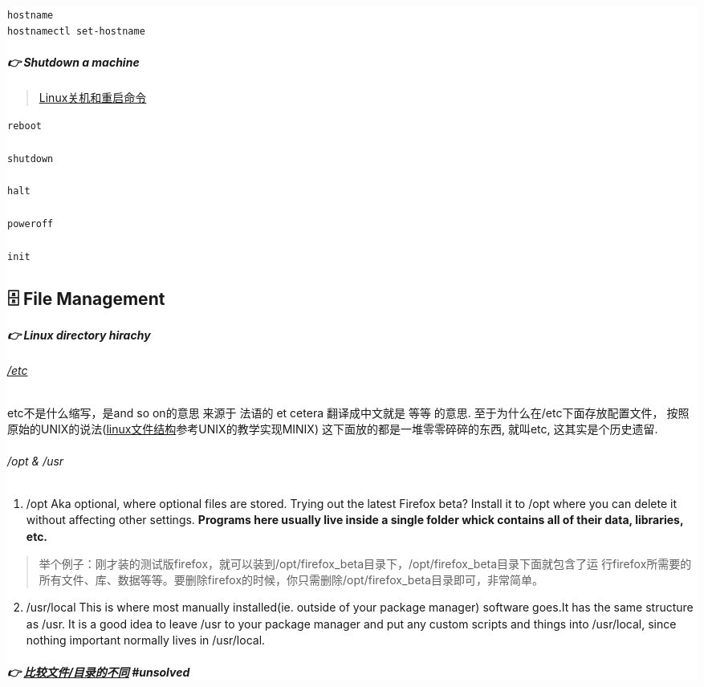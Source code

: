 ```shell
hostname
hostnamectl set-hostname
```



##### 👉 Shutdown a machine

> [Linux关机和重启命令](http://c.biancheng.net/view/793.html)

```shell
reboot

shutdown 

halt

poweroff

init 
```





## 🗄 File Management

##### 👉 Linux directory hirachy

###### [/etc](https://blog.csdn.net/blueair_ren/article/details/79937599)

etc不是什么缩写，是and so on的意思 来源于 法语的 et cetera 翻译成中文就是 等等 的意思. 至于为什么在/etc下面存放配置文件， 按照原始的UNIX的说法([linux文件结构](https://www.baidu.com/s?wd=linux%E6%96%87%E4%BB%B6%E7%BB%93%E6%9E%84&from=1012015a&fenlei=mv6quAkxTZn0IZRqIHckPjm4nH00T1Y4mW79ryP-Pj-BP17WnWwb0ZwV5Hcvrjm3rH6sPfKWUMw85HfYnjn4nH6sgvPsT6KdThsqpZwYTjCEQLGCpyw9Uz4Bmy-bIi4WUvYETgN-TLwGUv3EPjcvPjm4PHRv)参考UNIX的教学实现MINIX) 这下面放的都是一堆零零碎碎的东西, 就叫etc, 这其实是个历史遗留.



###### /opt & /usr

1. /opt
   Aka optional, where optional files are stored. Trying out the latest Firefox beta? Install it to /opt where you can delete it without affecting other settings. **Programs here usually live inside a single folder whick contains all of their data, libraries, etc.**

 > 举个例子：刚才装的测试版firefox，就可以装到/opt/firefox_beta目录下，/opt/firefox_beta目录下面就包含了运 行firefox所需要的所有文件、库、数据等等。要删除firefox的时候，你只需删除/opt/firefox_beta目录即可，非常简单。

2. /usr/local
   This is where most manually installed(ie. outside of your package manager) software goes.It has the same structure as /usr. It is a good idea to leave /usr to your package manager and put any custom scripts and things into /usr/local, since nothing important normally lives in /usr/local.



##### 👉 [比较文件/目录的不同](https://www.cnblogs.com/f-ck-need-u/p/9071033.html) #unsolved
